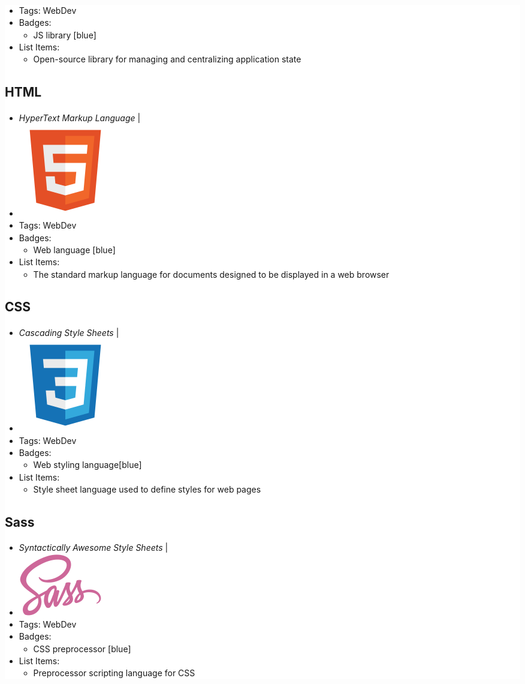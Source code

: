 - Tags: WebDev
- Badges:
  - JS library [blue]
- List Items:
  - Open-source library for managing and centralizing application state

## HTML
- *HyperText Markup Language* | 
- ![HTML](../assets/htmlicon.svg)
- Tags: WebDev
- Badges:
  - Web language [blue]
- List Items:
  - The standard markup language for documents designed to be displayed in a web browser

## CSS
- *Cascading Style Sheets* |
- ![CSS](../assets/cssicon.svg)
- Tags: WebDev
- Badges:
  - Web styling language[blue]
- List Items:
  - Style sheet language used to define styles for web pages

## Sass
- *Syntactically Awesome Style Sheets* |
- ![Sass](../assets/sassicon.svg)
- Tags: WebDev
- Badges:
  - CSS preprocessor [blue]
- List Items:
  - Preprocessor scripting language for CSS
